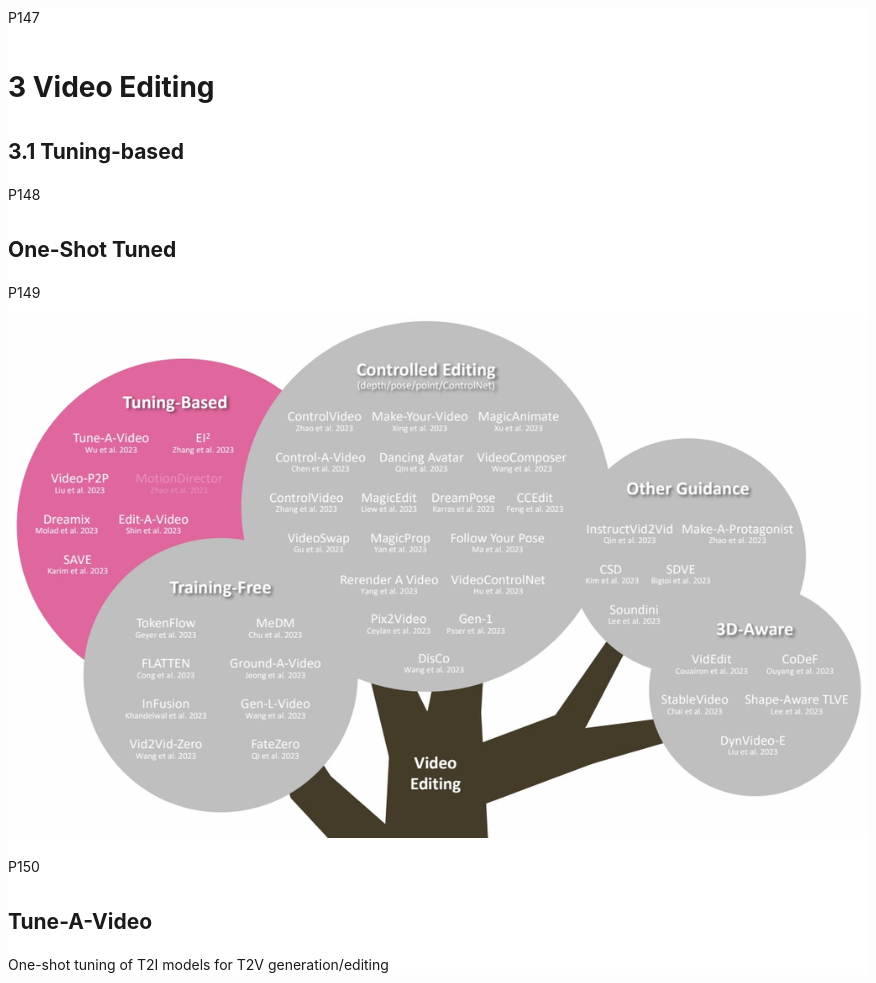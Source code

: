 
P147  
# 3 Video Editing

## 3.1 Tuning-based


P148  
## One-Shot Tuned

P149 

![](../../assets/08-149.png) 


P150  
## Tune-A-Video

One-shot tuning of T2I models for T2V generation/editing

